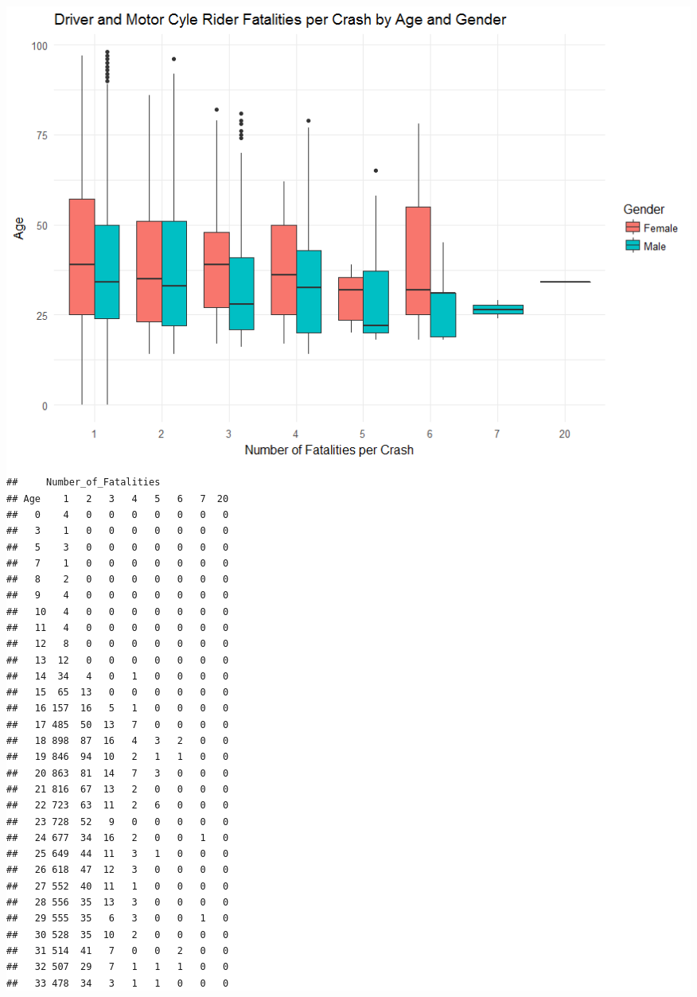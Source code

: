 <img src="Figs/Multivariate_Plots_4-1.png" style="display: block; margin: auto;" />

```
##     Number_of_Fatalities
## Age    1   2   3   4   5   6   7  20
##   0    4   0   0   0   0   0   0   0
##   3    1   0   0   0   0   0   0   0
##   5    3   0   0   0   0   0   0   0
##   7    1   0   0   0   0   0   0   0
##   8    2   0   0   0   0   0   0   0
##   9    4   0   0   0   0   0   0   0
##   10   4   0   0   0   0   0   0   0
##   11   4   0   0   0   0   0   0   0
##   12   8   0   0   0   0   0   0   0
##   13  12   0   0   0   0   0   0   0
##   14  34   4   0   1   0   0   0   0
##   15  65  13   0   0   0   0   0   0
##   16 157  16   5   1   0   0   0   0
##   17 485  50  13   7   0   0   0   0
##   18 898  87  16   4   3   2   0   0
##   19 846  94  10   2   1   1   0   0
##   20 863  81  14   7   3   0   0   0
##   21 816  67  13   2   0   0   0   0
##   22 723  63  11   2   6   0   0   0
##   23 728  52   9   0   0   0   0   0
##   24 677  34  16   2   0   0   1   0
##   25 649  44  11   3   1   0   0   0
##   26 618  47  12   3   0   0   0   0
##   27 552  40  11   1   0   0   0   0
##   28 556  35  13   3   0   0   0   0
##   29 555  35   6   3   0   0   1   0
##   30 528  35  10   2   0   0   0   0
##   31 514  41   7   0   0   2   0   0
##   32 507  29   7   1   1   1   0   0
##   33 478  34   3   1   1   0   0   0
```